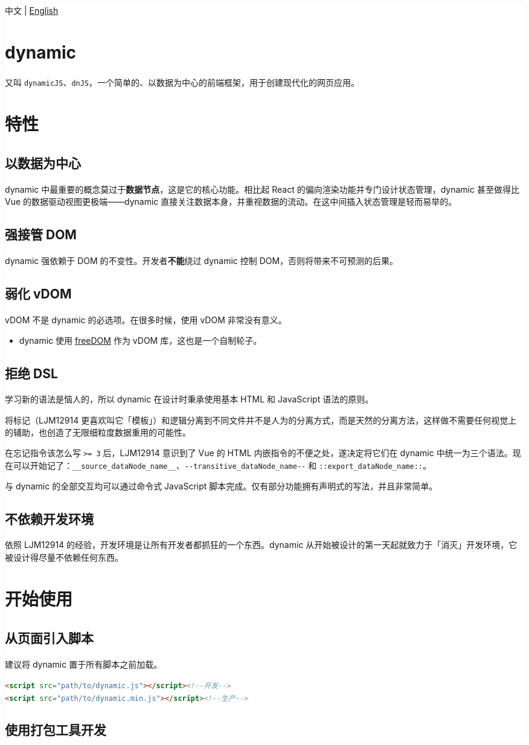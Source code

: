 中文 | [English](README.en.md)

# dynamic

又叫 `dynamicJS`、`dnJS`，一个简单的、以数据为中心的前端框架，用于创建现代化的网页应用。

# 特性

## 以数据为中心

dynamic 中最重要的概念莫过于**数据节点**，这是它的核心功能。相比起 React 的偏向渲染功能并专门设计状态管理，dynamic 甚至做得比 Vue 的数据驱动视图更极端——dynamic 直接关注数据本身，并重视数据的流动。在这中间插入状态管理是轻而易举的。

## 强接管 DOM

dynamic 强依赖于 DOM 的不变性。开发者**不能**绕过 dynamic 控制 DOM，否则将带来不可预测的后果。

## 弱化 vDOM

vDOM 不是 dynamic 的必选项。在很多时候，使用 vDOM 非常没有意义。

- dynamic 使用 [freeDOM](//github.com/wheelsmake/freeDOM) 作为 vDOM 库，这也是一个自制轮子。

## 拒绝 DSL

学习新的语法是恼人的，所以 dynamic 在设计时秉承使用基本 HTML 和 JavaScript 语法的原则。

将标记（LJM12914 更喜欢叫它「模板」）和逻辑分离到不同文件并不是人为的分离方式，而是天然的分离方法，这样做不需要任何视觉上的辅助，也创造了无限细粒度数据重用的可能性。

在忘记指令该怎么写 `>= 3` 后，LJM12914 意识到了 Vue 的 HTML 内嵌指令的不便之处，遂决定将它们在 dynamic 中统一为三个语法。现在可以开始记了：`__source_dataNode_name__`、`--transitive_dataNode_name--` 和 `::export_dataNode_name::`。

与 dynamic 的全部交互均可以通过命令式 JavaScript 脚本完成。仅有部分功能拥有声明式的写法，并且非常简单。

## 不依赖开发环境

依照 LJM12914 的经验，开发环境是让所有开发者都抓狂的一个东西。dynamic 从开始被设计的第一天起就致力于「消灭」开发环境，它被设计得尽量不依赖任何东西。

# 开始使用

## 从页面引入脚本

建议将 dynamic 置于所有脚本之前加载。

```html
<script src="path/to/dynamic.js"></script><!--开发-->
<script src="path/to/dynamic.min.js"></script><!--生产-->
```

## 使用打包工具开发
